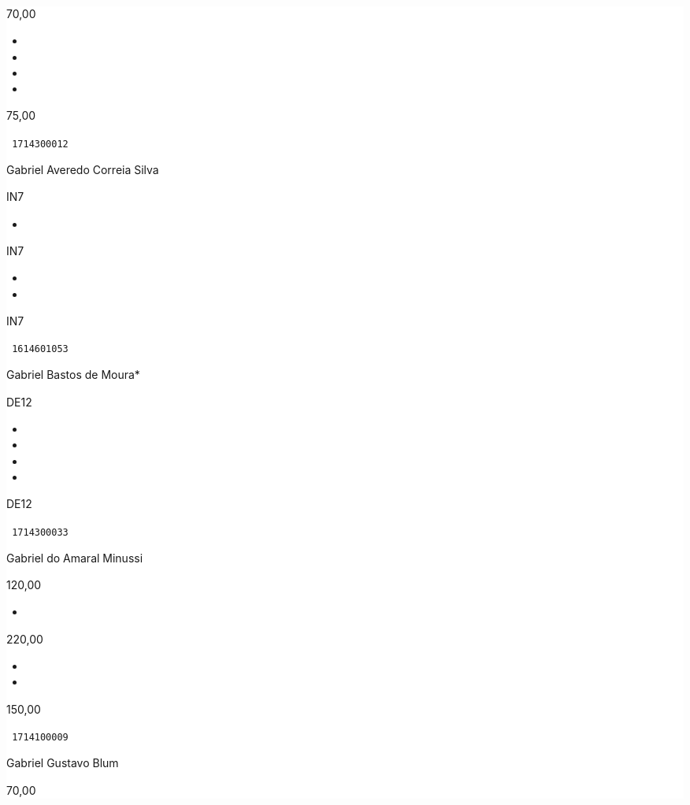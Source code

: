    70,00

   -

   -

   -

   -

   75,00

     1714300012

   Gabriel Averedo Correia Silva

   IN7

   -

   IN7

   -

   -

   IN7

     1614601053

   Gabriel Bastos de Moura*

   DE12

   -

   -

   -

   -

   DE12

     1714300033

   Gabriel do Amaral Minussi

   120,00

   -

   220,00

   -

   -

   150,00

     1714100009

   Gabriel Gustavo Blum

   70,00
